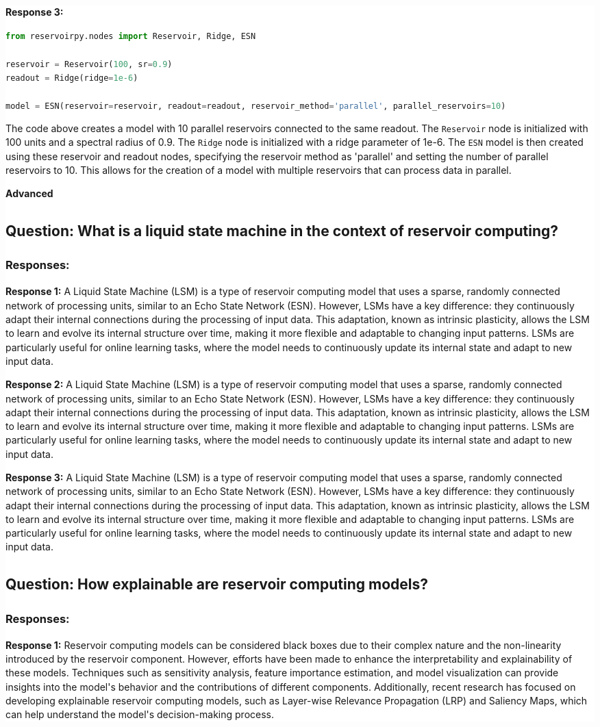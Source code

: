 **Response 3:**
 ```python
from reservoirpy.nodes import Reservoir, Ridge, ESN

reservoir = Reservoir(100, sr=0.9)
readout = Ridge(ridge=1e-6)

model = ESN(reservoir=reservoir, readout=readout, reservoir_method='parallel', parallel_reservoirs=10)
```

The code above creates a model with 10 parallel reservoirs connected to the same readout. The `Reservoir` node is initialized with 100 units and a spectral radius of 0.9. The `Ridge` node is initialized with a ridge parameter of 1e-6. The `ESN` model is then created using these reservoir and readout nodes, specifying the reservoir method as 'parallel' and setting the number of parallel reservoirs to 10. This allows for the creation of a model with multiple reservoirs that can process data in parallel.

**Advanced**

## Question: What is a liquid state machine in the context of reservoir computing?
### Responses:
**Response 1:**
 A Liquid State Machine (LSM) is a type of reservoir computing model that uses a sparse, randomly connected network of processing units, similar to an Echo State Network (ESN). However, LSMs have a key difference: they continuously adapt their internal connections during the processing of input data. This adaptation, known as intrinsic plasticity, allows the LSM to learn and evolve its internal structure over time, making it more flexible and adaptable to changing input patterns. LSMs are particularly useful for online learning tasks, where the model needs to continuously update its internal state and adapt to new input data.

**Response 2:**
 A Liquid State Machine (LSM) is a type of reservoir computing model that uses a sparse, randomly connected network of processing units, similar to an Echo State Network (ESN). However, LSMs have a key difference: they continuously adapt their internal connections during the processing of input data. This adaptation, known as intrinsic plasticity, allows the LSM to learn and evolve its internal structure over time, making it more flexible and adaptable to changing input patterns. LSMs are particularly useful for online learning tasks, where the model needs to continuously update its internal state and adapt to new input data.

**Response 3:**
 A Liquid State Machine (LSM) is a type of reservoir computing model that uses a sparse, randomly connected network of processing units, similar to an Echo State Network (ESN). However, LSMs have a key difference: they continuously adapt their internal connections during the processing of input data. This adaptation, known as intrinsic plasticity, allows the LSM to learn and evolve its internal structure over time, making it more flexible and adaptable to changing input patterns. LSMs are particularly useful for online learning tasks, where the model needs to continuously update its internal state and adapt to new input data.

## Question: How explainable are reservoir computing models?
### Responses:
**Response 1:**
 Reservoir computing models can be considered black boxes due to their complex nature and the non-linearity introduced by the reservoir component. However, efforts have been made to enhance the interpretability and explainability of these models. Techniques such as sensitivity analysis, feature importance estimation, and model visualization can provide insights into the model's behavior and the contributions of different components. Additionally, recent research has focused on developing explainable reservoir computing models, such as Layer-wise Relevance Propagation (LRP) and Saliency Maps, which can help understand the model's decision-making process.
